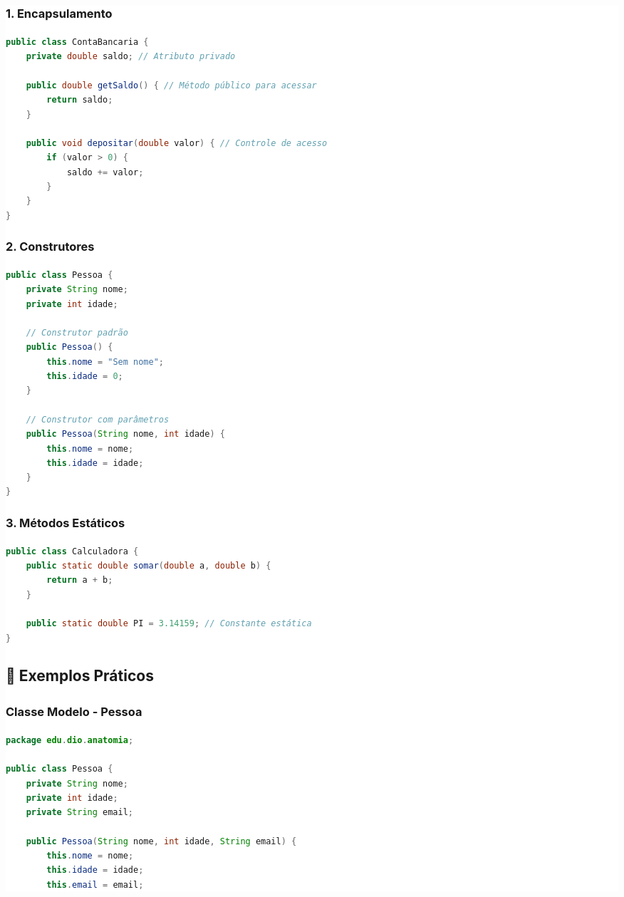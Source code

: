 ### 1. Encapsulamento
```java
public class ContaBancaria {
    private double saldo; // Atributo privado
    
    public double getSaldo() { // Método público para acessar
        return saldo;
    }
    
    public void depositar(double valor) { // Controle de acesso
        if (valor > 0) {
            saldo += valor;
        }
    }
}
```

### 2. Construtores
```java
public class Pessoa {
    private String nome;
    private int idade;
    
    // Construtor padrão
    public Pessoa() {
        this.nome = "Sem nome";
        this.idade = 0;
    }
    
    // Construtor com parâmetros
    public Pessoa(String nome, int idade) {
        this.nome = nome;
        this.idade = idade;
    }
}
```

### 3. Métodos Estáticos
```java
public class Calculadora {
    public static double somar(double a, double b) {
        return a + b;
    }
    
    public static double PI = 3.14159; // Constante estática
}
```

## 🧪 Exemplos Práticos

### Classe Modelo - Pessoa
```java
package edu.dio.anatomia;

public class Pessoa {
    private String nome;
    private int idade;
    private String email;
    
    public Pessoa(String nome, int idade, String email) {
        this.nome = nome;
        this.idade = idade;
        this.email = email;
```